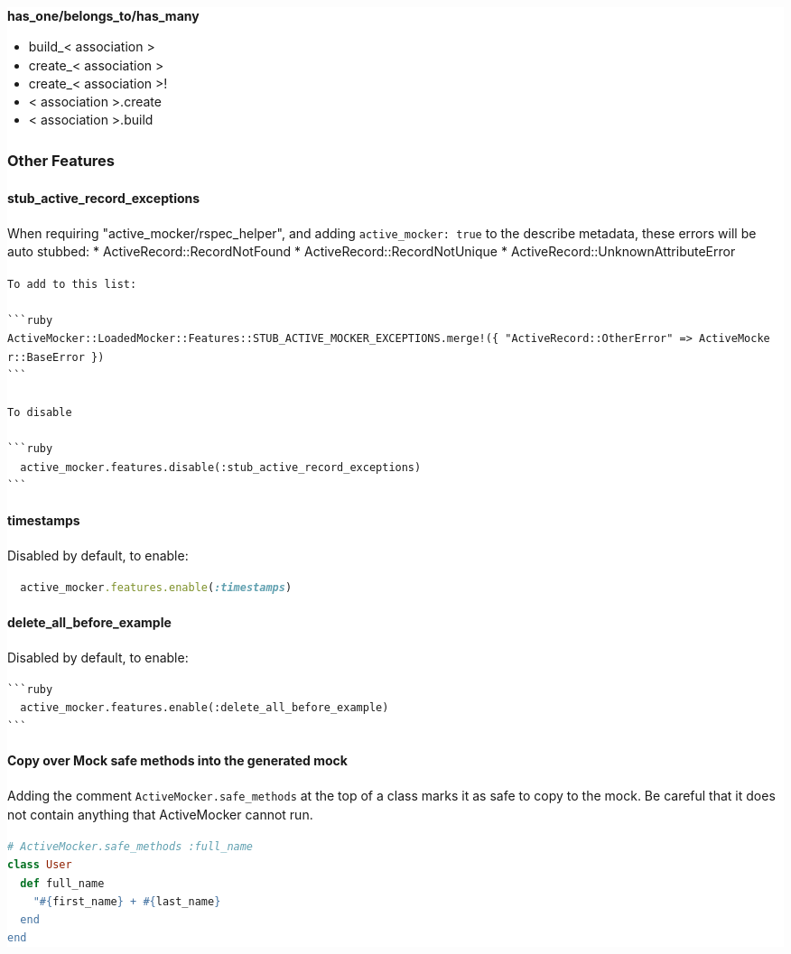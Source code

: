 **has_one/belongs_to/has_many**

  * build_< association >
  * create_< association >
  * create_< association >!
  * < association >.create
  * < association >.build
  
### Other Features
  
  #### stub_active_record_exceptions
  
  When requiring "active_mocker/rspec_helper", and adding `active_mocker: true` to the describe metadata, these errors will be auto stubbed:
    * ActiveRecord::RecordNotFound
    * ActiveRecord::RecordNotUnique
    * ActiveRecord::UnknownAttributeError
    
    To add to this list:
    
    ```ruby
    ActiveMocker::LoadedMocker::Features::STUB_ACTIVE_MOCKER_EXCEPTIONS.merge!({ "ActiveRecord::OtherError" => ActiveMocker::BaseError })
    ```
    
    To disable
    
    ```ruby
      active_mocker.features.disable(:stub_active_record_exceptions)
    ```
   
  #### timestamps
  
  Disabled by default, to enable:
  
  ```ruby
    active_mocker.features.enable(:timestamps)
  ```
  
  #### delete_all_before_example
  
  Disabled by default, to enable:
    
    ```ruby
      active_mocker.features.enable(:delete_all_before_example)
    ```
    
  #### Copy over Mock safe methods into the generated mock
  
  Adding the comment `ActiveMocker.safe_methods` at the top of a class marks it as safe to copy to the mock.
  Be careful that it does not contain anything that ActiveMocker cannot run.
  
  ```ruby
  # ActiveMocker.safe_methods :full_name
  class User
    def full_name
      "#{first_name} + #{last_name}
    end
  end
  ```
